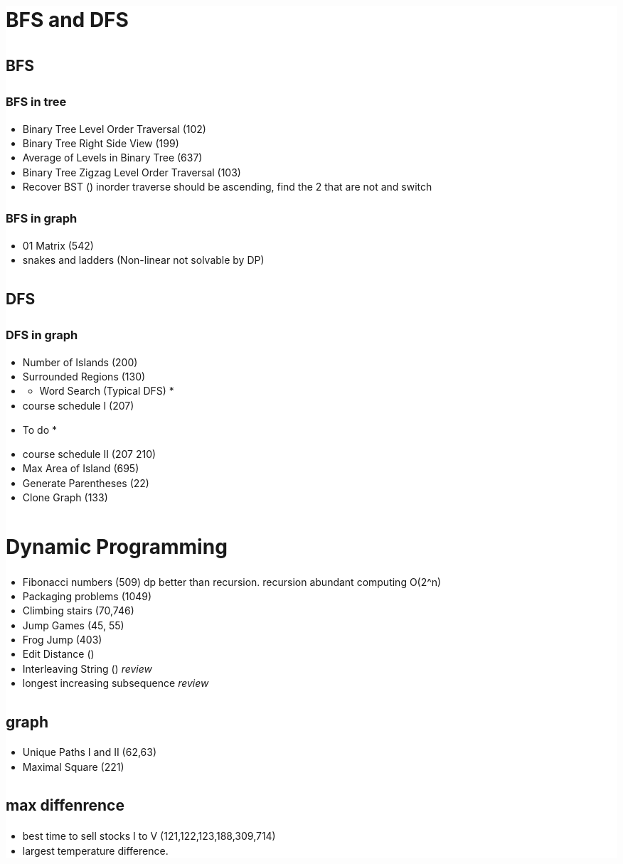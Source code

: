 
# BFS and DFS
## BFS
### BFS in tree
- Binary Tree Level Order Traversal (102)
- Binary Tree Right Side View (199)
- Average of Levels in Binary Tree (637)
- Binary Tree Zigzag Level Order Traversal (103)
- Recover BST () inorder traverse should be ascending, find the 2 that are not and switch

### BFS in graph
- 01 Matrix (542)
- snakes and ladders (Non-linear not solvable by DP)

## DFS
### DFS in graph
- Number of Islands (200)
- Surrounded Regions (130)
- * Word Search (Typical DFS) *
- course schedule I (207)

*  To do *
- course schedule II (207 210)
-  Max Area of Island (695)
-  Generate Parentheses (22)
-  Clone Graph  (133)

# Dynamic Programming
- Fibonacci numbers (509) dp better than recursion. recursion abundant computing O(2^n)
- Packaging problems (1049)
- Climbing stairs (70,746)
- Jump Games (45, 55)
- Frog Jump (403)
- Edit Distance ()
- Interleaving String () *review*
- longest increasing subsequence *review*
  
## graph

- Unique Paths I and II (62,63)
- Maximal Square (221)

## max diffenrence
- best time to sell stocks I to V (121,122,123,188,309,714)
- largest temperature difference.
